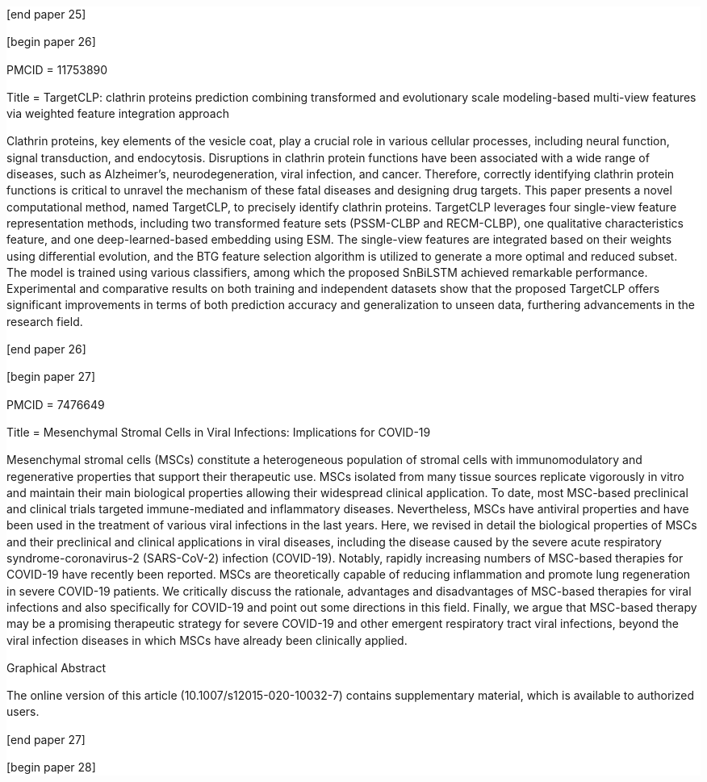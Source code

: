 [end paper 25]

[begin paper 26]

PMCID = 11753890

Title = TargetCLP: clathrin proteins prediction combining transformed and evolutionary scale modeling-based multi-view features via weighted feature integration approach

Clathrin proteins, key elements of the vesicle coat, play a crucial role in various cellular processes, including neural function, signal transduction, and endocytosis. Disruptions in clathrin protein functions have been associated with a wide range of diseases, such as Alzheimer’s, neurodegeneration, viral infection, and cancer. Therefore, correctly identifying clathrin protein functions is critical to unravel the mechanism of these fatal diseases and designing drug targets. This paper presents a novel computational method, named TargetCLP, to precisely identify clathrin proteins. TargetCLP leverages four single-view feature representation methods, including two transformed feature sets (PSSM-CLBP and RECM-CLBP), one qualitative characteristics feature, and one deep-learned-based embedding using ESM. The single-view features are integrated based on their weights using differential evolution, and the BTG feature selection algorithm is utilized to generate a more optimal and reduced subset. The model is trained using various classifiers, among which the proposed SnBiLSTM achieved remarkable performance. Experimental and comparative results on both training and independent datasets show that the proposed TargetCLP offers significant improvements in terms of both prediction accuracy and generalization to unseen data, furthering advancements in the research field.

[end paper 26]

[begin paper 27]

PMCID = 7476649

Title = Mesenchymal Stromal Cells in Viral Infections: Implications for COVID-19

Mesenchymal stromal cells (MSCs) constitute a heterogeneous population of stromal cells with immunomodulatory and regenerative properties that support their therapeutic use. MSCs isolated from many tissue sources replicate vigorously in vitro and maintain their main biological properties allowing their widespread clinical application. To date, most MSC-based preclinical and clinical trials targeted immune-mediated and inflammatory diseases. Nevertheless, MSCs have antiviral properties and have been used in the treatment of various viral infections in the last years. Here, we revised in detail the biological properties of MSCs and their preclinical and clinical applications in viral diseases, including the disease caused by the severe acute respiratory syndrome-coronavirus-2 (SARS-CoV-2) infection (COVID-19). Notably, rapidly increasing numbers of MSC-based therapies for COVID-19 have recently been reported. MSCs are theoretically capable of reducing inflammation and promote lung regeneration in severe COVID-19 patients. We critically discuss the rationale, advantages and disadvantages of MSC-based therapies for viral infections and also specifically for COVID-19 and point out some directions in this field. Finally, we argue that MSC-based therapy may be a promising therapeutic strategy for severe COVID-19 and other emergent respiratory tract viral infections, beyond the viral infection diseases in which MSCs have already been clinically applied.

Graphical Abstract

The online version of this article (10.1007/s12015-020-10032-7) contains supplementary material, which is available to authorized users.

[end paper 27]

[begin paper 28]
